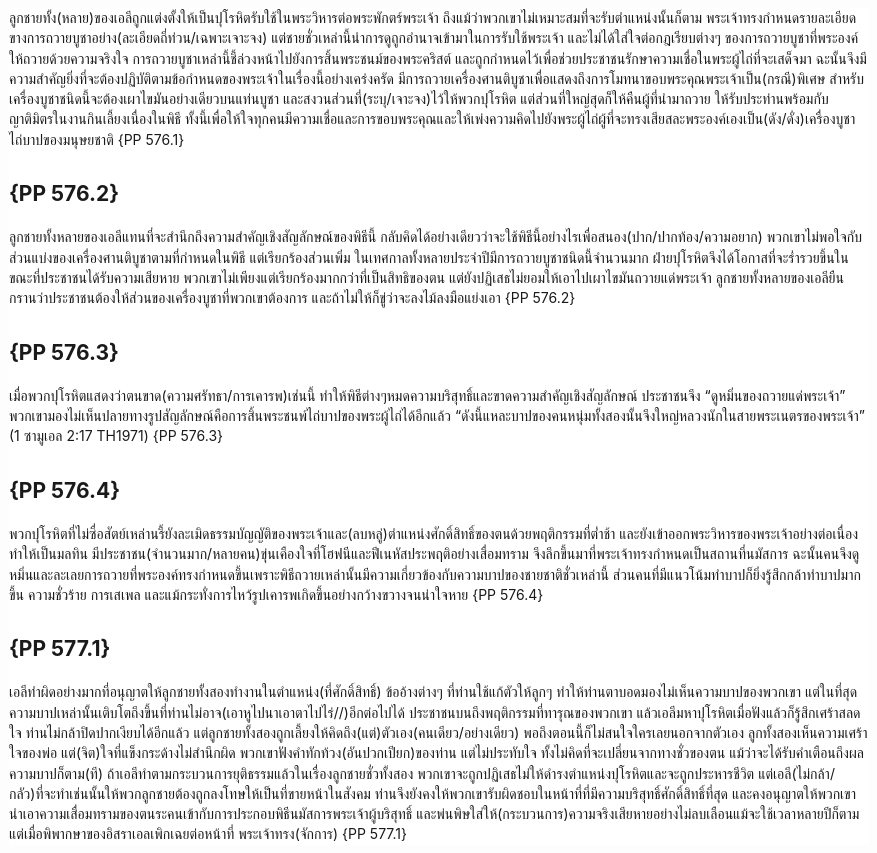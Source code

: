 ลูกชายทั้ง(หลาย)ของเอลีถูกแต่งตั้งให้เป็นปุโรหิตรับใช้ในพระวิหารต่อพระพักตร์พระเจ้า ถึงแม้ว่าพวกเขาไม่เหมาะสมที่จะรับตำแหน่งนั้นก็ตาม พระเจ้าทรงกำหนดรายละเอียดขางการถวายบูชาอย่าง(ละเอียดถี่ท่วน/เฉพาะเจาะจง) แต่ชายชั่วเหล่านี้นำการดูถูกอำนาจเข้ามาในการรับใช้พระเจ้า และไม่ได้ใส่ใจต่อกฎเรียบต่างๆ ของการถวายบูชาที่พระองค์ให้ถวายด้วยความจริงใจ การถวายบูชาเหล่านี้ชี้ล่วงหน้าไปยังการสิ้นพระชนม์ของพระคริสต์ และถูกกำหนดไว้เพื่อช่วยประชาชนรักษาความเชื่อในพระผู้ไถ่ที่จะเสด็จมา ฉะนั้นจึงมีความสำคัญยิ่งที่จะต้องปฏิบัติตามข้อกำหนดของพระเจ้าในเรื่องนี้อย่างเคร่งครัด มีการถวายเครื่องศานติบูชาเพื่อแสดงถึงการโมทนาขอบพระคุณพระเจ้าเป็น(กรณี)พิเศษ สำหรับเครื่องบูชาชนิดนี้จะต้องเผาไขมันอย่างเดียวบนแท่นบูชา และสงวนส่วนที่(ระบุ/เจาะจง)ไว้ให้พวกปุโรหิต แต่ส่วนที่ใหญ่สุดก็ให้คืนผู้ที่นำมาถวาย ให้รับประท่านพร้อมกับญาติมิตรในงานกินเลี้ยงเนื่องในพิธี ทั้งนี้เพื่อให้ใจทุกคนมีความเชื่อและการขอบพระคุณและให้เพ่งความคิดไปยังพระผู้ไถ่ผู้ที่จะทรงเสียสละพระองค์เองเป็น(ดัง/ดั่ง)เครื่องบูชาไถ่บาปของมนุษยชาติ {PP 576.1}

## {PP 576.2}

ลูกชายทั้งหลายของเอลีแทนที่จะสำนึกถึงความสำคัญเชิงสัญลักษณ์ของพิธีนี้ กลับคิดได้อย่างเดียวว่าจะใช้พิธีนี้อย่างไรเพื่อสนอง(ปาก/ปากท้อง/ความอยาก) พวกเขาไม่พอใจกับส่วนแบ่งของเครื่องศานติบูชาตามที่กำหนดในพิธี แต่เรียกร้องส่วนเพิ่ม ในเทศกาลทั้งหลายประจำปีมีการถวายบูชาชนิดนี้จำนวนมาก ฝ่ายปุโรหิตจึงได้โอกาสที่จะร่ำรวยขึ้นในขณะที่ประชาชนได้รับความเสียหาย พวกเขาไม่เพียงแต่เรียกร้องมากกว่าที่เป็นสิทธิของตน แต่ยังปฏิเสธไม่ยอมให้เอาไปเผาไขมันถวายแด่พระเจ้า ลูกชายทั้งหลายของเอลียืนกรานว่าประชาชนต้องให้ส่วนของเครื่องบูชาที่พวกเขาต้องการ และถ้าไม่ให้ก็ขู่ว่าจะลงไม้ลงมือแย่งเอา {PP 576.2}

## {PP 576.3}

เมื่อพวกปุโรหิตแสดงว่าตนขาด(ความศรัทธา/การเคารพ)เช่นนี้ ทำให้พิธีต่างๆหมดความบริสุทธิ์และขาดความสำคัญเชิงสัญลักษณ์ ประชาชนจึง “ดูหมิ่นของถวายแด่พระเจ้า” พวกเขามองไม่เห็นปลายทางรูปสัญลักษณ์คือการสิ้นพระชนพ์ไถ่บาปของพระผู้ไถ่ได้อีกแล้ว “ดังนี้แหละบาปของคนหนุ่มทั้งสองนั้นจึงใหญ่หลวงนักในสายพระเนตรของพระเจ้า” (1 ซามูเอล 2:17 TH1971) {PP 576.3}

## {PP 576.4}

พวกปุโรหิตที่ไม่ซื่อสัตย์เหล่านรี้ยังละเมิดธรรมบัญญัติของพระเจ้าและ(ลบหลู่)ตำแหน่งศักดิ์สิทธิ์ของตนด้วยพฤติกรรมที่ต่ำช้า และยังเข้าออกพระวิหารของพระเจ้าอย่างต่อเนื่องทำให้เป็นมลทิน มีประชาชน(จำนวนมาก/หลายคน)ขุ่นเคืองใจที่โฮฟนีและฟีเนหัสประพฤติอย่างเสื่อมทราม จึงลึกขึ้นมาที่พระเจ้าทรงกำหนดเป็นสถานที่นมัสการ ฉะนั้นคนจึงดูหมิ่นและละเลยการถวายที่พระองค์ทรงกำหนดขึ้นเพราะพิธีถวายเหล่านั้นมีความเกี่ยวข้องกับความบาปของชายชาติชั่วเหล่านี้ ส่วนคนที่มีแนวโน้มทำบาปก็ยิ่งรู้สึกกล้าทำบาปมากขึ้น ความชั่วร้าย การเสเพล และแม้กระทั่งการไหว้รูปเคารพเกิดขึ้นอย่างกว้างขวางจนน่าใจหาย {PP 576.4}

## {PP 577.1}

เอลีทำผิดอย่างมากที่อนุญาตให้ลูกชายทั้งสองทำงานในตำแหน่ง(ที่ศักดิ์สิทธิ์) ข้ออ้างต่างๆ ที่ท่านใช้แก้ตัวให้ลูกๆ ทำให้ท่านตาบอดมองไม่เห็นความบาปของพวกเขา แต่ในที่สุดความบาปเหล่านั้นเติบโตถึงขึ้นที่ท่านไม่อาจ(เอาหูไปนาเอาตาไปไร่//)อีกต่อไปได้ ประชาชนบนถึงพฤติกรรมที่ทารุณของพวกเขา แล้วเอลีมหาปุโรหิตเมื่อฟังแล้วก็รู้สึกเศร้าสลดใจ ท่านไม่กล้าปิดปากเงียบได้อีกแล้ว แต่ลูกชายทั้งสองถูกเลี้ยงให้คิดถึง(แต่)ตัวเอง(คนเดียว/อย่างเดียว) พอถึงตอนนี้ก็ไม่สนใจใครเลยนอกจากตัวเอง ลูกทั้งสองเห็นความเศร้าใจของพ่อ แต่(จิต)ใจที่แข็งกระด้างไม่สำนึกผิด พวกเขาฟังคำทักท้วง(อันปวกเปียก)ของท่าน แต่ไม่ประทับใจ ทั้งไม่คิดที่จะเปลี่ยนจากทางชั่วของตน แม้ว่าจะได้รับคำเตือนถึงผลความบาปก็ตาม(ที) ถ้าเอลีทำตามกระบวนการยุติธรรมแล้วในเรื่องลูกชายชั่วทั้งสอง พวกเขาจะถูกปฏิเสธไม่ให้ดำรงตำแหน่งปุโรหิตและจะถูกประหารชีวิต แต่เอลี(ไม่กล้า/กลัว)ที่จะทำเช่นนั้นให้พวกลูกชายต้องถูกลงโทษให้เป็นที่ขายหน้าในสังคม ท่านจึงยังคงให้พวกเขารับผิดชอบในหน้าที่ที่มีความบริสุทธิ์ศักดิ์สิทธิ์ที่สุด และคงอนุญาตให้พวกเขานำเอาความเสื่อมทรามของตนระคนเข้ากับการประกอบพิธีนมัสการพระเจ้าผู้บริสุทธิ์ และพ่นพิษใส่ให้(กระบวนการ)ความจริงเสียหายอย่างไม่ลบเลือนแม้จะใช้เวลาหลายปีก็ตาม แต่เมื่อพิพากษาของอิสราเอลเพิกเฉยต่อหน้าที่ พระเจ้าทรง(จักการ) {PP 577.1}
